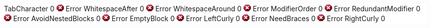 <td align="left">TabCharacter</td>
<td align="left">0</td>
<td align="left"><img src="images/icon_error_sml.gif" alt="Errors" /> Error</td>
</tr>
<tr class="odd">
<td align="left">WhitespaceAfter</td>
<td align="left">0</td>
<td align="left"><img src="images/icon_error_sml.gif" alt="Errors" /> Error</td>
</tr>
<tr class="even">
<td align="left">WhitespaceAround</td>
<td align="left">0</td>
<td align="left"><img src="images/icon_error_sml.gif" alt="Errors" /> Error</td>
</tr>
<tr class="odd">
<td align="left">ModifierOrder</td>
<td align="left">0</td>
<td align="left"><img src="images/icon_error_sml.gif" alt="Errors" /> Error</td>
</tr>
<tr class="even">
<td align="left">RedundantModifier</td>
<td align="left">0</td>
<td align="left"><img src="images/icon_error_sml.gif" alt="Errors" /> Error</td>
</tr>
<tr class="odd">
<td align="left">AvoidNestedBlocks</td>
<td align="left">0</td>
<td align="left"><img src="images/icon_error_sml.gif" alt="Errors" /> Error</td>
</tr>
<tr class="even">
<td align="left">EmptyBlock</td>
<td align="left">0</td>
<td align="left"><img src="images/icon_error_sml.gif" alt="Errors" /> Error</td>
</tr>
<tr class="odd">
<td align="left">LeftCurly</td>
<td align="left">0</td>
<td align="left"><img src="images/icon_error_sml.gif" alt="Errors" /> Error</td>
</tr>
<tr class="even">
<td align="left">NeedBraces</td>
<td align="left">0</td>
<td align="left"><img src="images/icon_error_sml.gif" alt="Errors" /> Error</td>
</tr>
<tr class="odd">
<td align="left">RightCurly</td>
<td align="left">0</td>